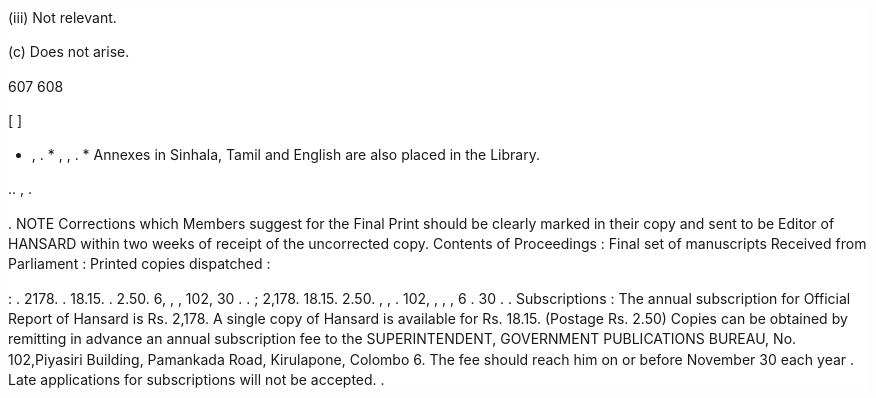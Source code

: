 (iii) Not relevant.

(c) Does not arise.

607 608

[ ]

* , . * , , . * Annexes in Sinhala, Tamil and English are also placed in the Library.

.. , .

. NOTE Corrections which Members suggest for the Final Print should be clearly marked in their copy and sent to be Editor of HANSARD within two weeks of receipt of the uncorrected copy. Contents of Proceedings : Final set of manuscripts Received from Parliament : Printed copies dispatched :

: . 2178. . 18.15. . 2.50. 6, , , 102, 30 . . ; 2,178. 18.15. 2.50. , , . 102, , , , 6 . 30 . . Subscriptions : The annual subscription for Official Report of Hansard is Rs. 2,178. A single copy of Hansard is available for Rs. 18.15. (Postage Rs. 2.50) Copies can be obtained by remitting in advance an annual subscription fee to the SUPERINTENDENT, GOVERNMENT PUBLICATIONS BUREAU, No. 102,Piyasiri Building, Pamankada Road, Kirulapone, Colombo 6. The fee should reach him on or before November 30 each year . Late applications for subscriptions will not be accepted. .